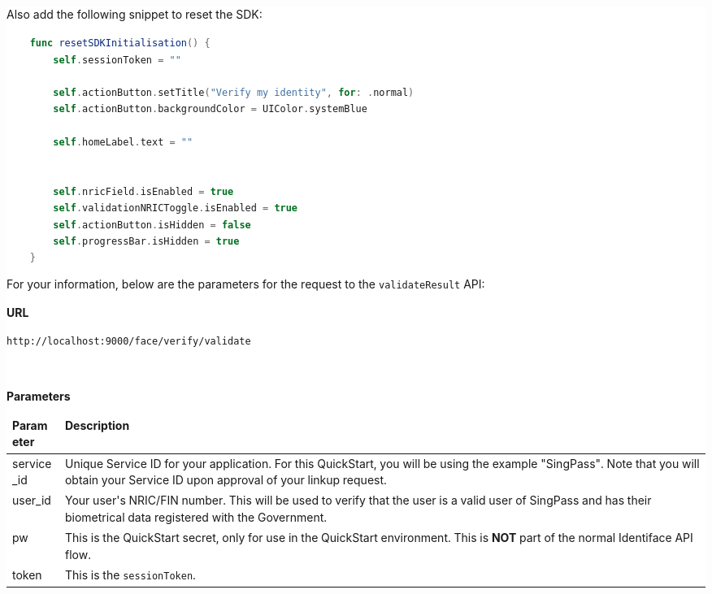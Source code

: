 Also add the following snippet to reset the SDK:

```swift
    func resetSDKInitialisation() {
        self.sessionToken = ""
        
        self.actionButton.setTitle("Verify my identity", for: .normal)
        self.actionButton.backgroundColor = UIColor.systemBlue
        
        self.homeLabel.text = ""
        
        
        self.nricField.isEnabled = true
        self.validationNRICToggle.isEnabled = true
        self.actionButton.isHidden = false
        self.progressBar.isHidden = true
    }
```

For your information, below are the parameters for the request to the `validateResult` API:

**URL**

```
http://localhost:9000/face/verify/validate
```

<br>

**Parameters**

<div>
    <table >
        <thead>
            <tr>
                <td><b>Parameter</b></td>
                <td><b>Description</b></td>
            </tr>
        </thead>
        <tbody>
            <tr>
                <td>service_id</td>
                <td>Unique Service ID for your application. For this QuickStart, you will be using the example "SingPass". Note that you will obtain your Service ID upon approval of your linkup request.</td>
            </tr>
            <tr>
                <td>user_id</td>
                <td>Your user's NRIC/FIN number. This will be used to verify that the user is a valid user of SingPass and has their biometrical data registered with the Government.</td>
            </tr>
            <tr>
                <td>pw</td>
                <td>This is the QuickStart secret, only for use in the QuickStart environment. This is <b>NOT</b> part of the normal Identiface API flow.</td>
            </tr>
            <tr>
                <td>token</td>
                <td>This is the <code>sessionToken</code>.</td>
            </tr>
        </tbody>
    </table>
